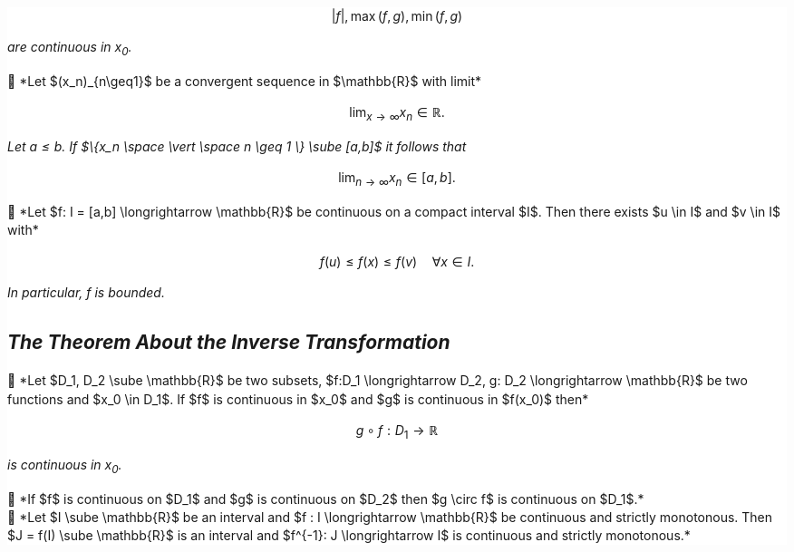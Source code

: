 $$
\lvert f \rvert, \max(f,g), \min(f,g)
$$

*are continuous in $x_0$.*

</aside>

<aside>
📌 *Let $(x_n)_{n\geq1}$ be a convergent sequence in $\mathbb{R}$ with limit*

$$
\lim_{x\to \infty} x_n \in \mathbb{R}.
$$

*Let $a \leq b$. If $\{x_n \space \vert \space n \geq 1 \} \sube [a,b]$ it follows that*

$$
\lim_{n \to \infty}x_n \in [a,b].
$$

</aside>

<aside>
📖 *Let $f: I = [a,b] \longrightarrow \mathbb{R}$ be continuous on a compact interval $I$. Then there exists $u \in I$ and $v \in I$ with*

$$
f(u) \leq f(x) \leq f(v) \quad \forall x \in I.
$$

*In particular, $f$ is bounded.*

</aside>

## *The Theorem About the Inverse Transformation*

<aside>
📖 *Let $D_1, D_2 \sube \mathbb{R}$ be two subsets, $f:D_1 \longrightarrow D_2, g: D_2 \longrightarrow \mathbb{R}$ be two functions and $x_0 \in D_1$. If $f$ is continuous in $x_0$ and $g$ is continuous in $f(x_0)$ then*

$$
g \circ f: D_1 \longrightarrow \mathbb{R}
$$

*is continuous in $x_0$.*

</aside>

<aside>
📎 *If $f$ is continuous on $D_1$ and $g$ is continuous on $D_2$ then $g \circ f$ is continuous on $D_1$.*

</aside>

<aside>
📖 *Let $I \sube \mathbb{R}$ be an interval and $f : I \longrightarrow \mathbb{R}$ be continuous and strictly monotonous. Then $J = f(I) \sube \mathbb{R}$ is an interval and $f^{-1}: J \longrightarrow I$ is continuous and strictly monotonous.*
